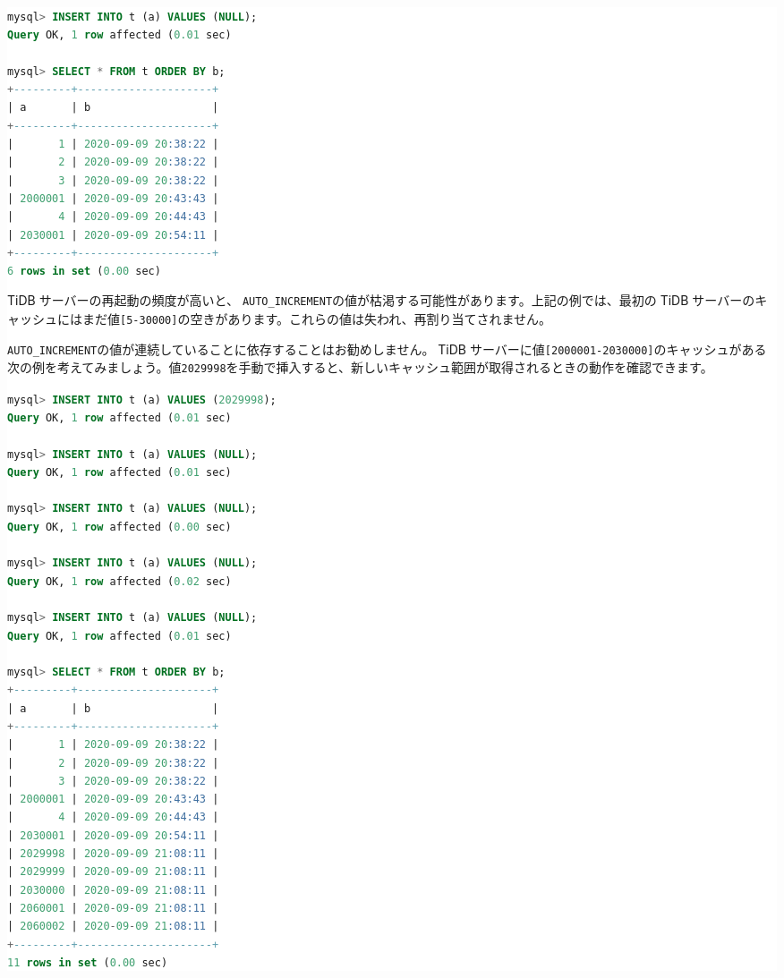 ```sql
mysql> INSERT INTO t (a) VALUES (NULL);
Query OK, 1 row affected (0.01 sec)

mysql> SELECT * FROM t ORDER BY b;
+---------+---------------------+
| a       | b                   |
+---------+---------------------+
|       1 | 2020-09-09 20:38:22 |
|       2 | 2020-09-09 20:38:22 |
|       3 | 2020-09-09 20:38:22 |
| 2000001 | 2020-09-09 20:43:43 |
|       4 | 2020-09-09 20:44:43 |
| 2030001 | 2020-09-09 20:54:11 |
+---------+---------------------+
6 rows in set (0.00 sec)
```

TiDB サーバーの再起動の頻度が高いと、 `AUTO_INCREMENT`の値が枯渇する可能性があります。上記の例では、最初の TiDB サーバーのキャッシュにはまだ値`[5-30000]`の空きがあります。これらの値は失われ、再割り当てされません。

`AUTO_INCREMENT`の値が連続していることに依存することはお勧めしません。 TiDB サーバーに値`[2000001-2030000]`のキャッシュがある次の例を考えてみましょう。値`2029998`を手動で挿入すると、新しいキャッシュ範囲が取得されるときの動作を確認できます。

```sql
mysql> INSERT INTO t (a) VALUES (2029998);
Query OK, 1 row affected (0.01 sec)

mysql> INSERT INTO t (a) VALUES (NULL);
Query OK, 1 row affected (0.01 sec)

mysql> INSERT INTO t (a) VALUES (NULL);
Query OK, 1 row affected (0.00 sec)

mysql> INSERT INTO t (a) VALUES (NULL);
Query OK, 1 row affected (0.02 sec)

mysql> INSERT INTO t (a) VALUES (NULL);
Query OK, 1 row affected (0.01 sec)

mysql> SELECT * FROM t ORDER BY b;
+---------+---------------------+
| a       | b                   |
+---------+---------------------+
|       1 | 2020-09-09 20:38:22 |
|       2 | 2020-09-09 20:38:22 |
|       3 | 2020-09-09 20:38:22 |
| 2000001 | 2020-09-09 20:43:43 |
|       4 | 2020-09-09 20:44:43 |
| 2030001 | 2020-09-09 20:54:11 |
| 2029998 | 2020-09-09 21:08:11 |
| 2029999 | 2020-09-09 21:08:11 |
| 2030000 | 2020-09-09 21:08:11 |
| 2060001 | 2020-09-09 21:08:11 |
| 2060002 | 2020-09-09 21:08:11 |
+---------+---------------------+
11 rows in set (0.00 sec)
```

